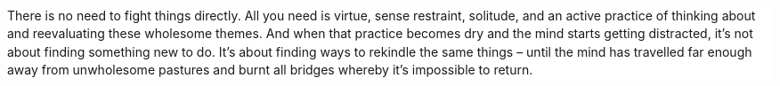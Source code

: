 There is no need to fight things directly. All you need is virtue, sense
restraint, solitude, and an active practice of thinking about and
reevaluating these wholesome themes. And when that practice becomes dry
and the mind starts getting distracted, it’s not about finding something
new to do. It’s about finding ways to rekindle the same things – until
the mind has travelled far enough away from unwholesome pastures and
burnt all bridges whereby it’s impossible to return.
